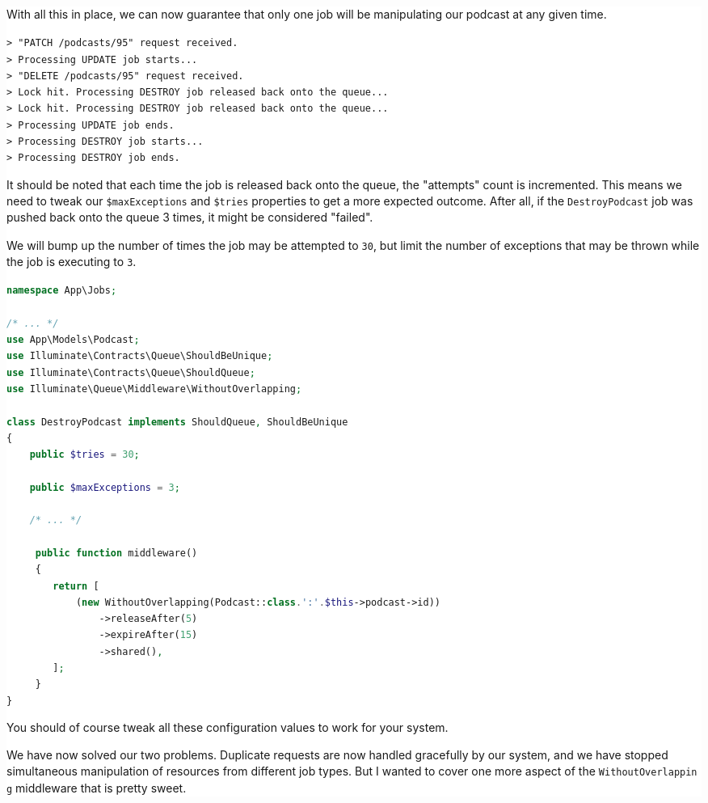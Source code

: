 With all this in place, we can now guarantee that only one job will be manipulating our podcast at any given time.

```
> "PATCH /podcasts/95" request received.
> Processing UPDATE job starts...
> "DELETE /podcasts/95" request received.
> Lock hit. Processing DESTROY job released back onto the queue...
> Lock hit. Processing DESTROY job released back onto the queue...
> Processing UPDATE job ends.
> Processing DESTROY job starts...
> Processing DESTROY job ends.
```

It should be noted that each time the job is released back onto the queue, the "attempts" count is incremented. This means we need to tweak our `$maxExceptions` and `$tries` properties to get a more expected outcome. After all, if the `DestroyPodcast` job was pushed back onto the queue 3 times, it might be considered "failed".

We will bump up the number of times the job may be attempted to `30`, but limit the number of exceptions that may be thrown while the job is executing to `3`.

```php
namespace App\Jobs;

/* ... */
use App\Models\Podcast;
use Illuminate\Contracts\Queue\ShouldBeUnique;
use Illuminate\Contracts\Queue\ShouldQueue;
use Illuminate\Queue\Middleware\WithoutOverlapping;

class DestroyPodcast implements ShouldQueue, ShouldBeUnique
{
    public $tries = 30;

    public $maxExceptions = 3;

    /* ... */

     public function middleware()
     {
        return [
            (new WithoutOverlapping(Podcast::class.':'.$this->podcast->id))
                ->releaseAfter(5)
                ->expireAfter(15)
                ->shared(),
        ];
     }
}
```

You should of course tweak all these configuration values to work for your system.

We have now solved our two problems. Duplicate requests are now handled gracefully by our system, and we have stopped simultaneous manipulation of resources from different job types. But I wanted to cover one more aspect of the `WithoutOverlapping` middleware that is pretty sweet.

